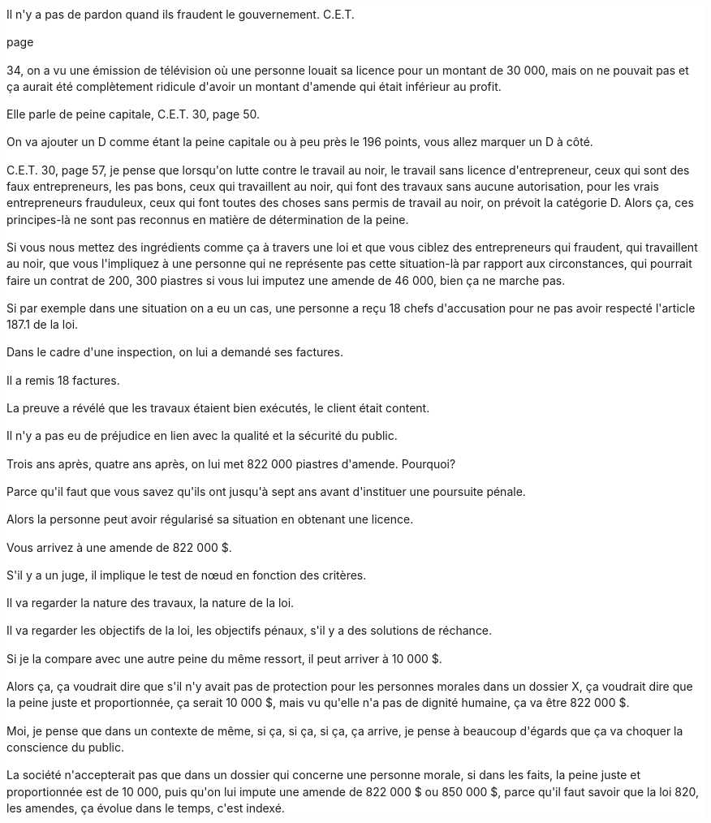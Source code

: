 Il n'y a pas de pardon quand ils fraudent le gouvernement. C.E.T.

page

34, on a vu une émission de télévision où une personne louait sa licence pour un montant de 30 000, mais on ne pouvait pas et ça aurait été complètement ridicule d'avoir un montant d'amende qui était inférieur au profit.

Elle parle de peine capitale, C.E.T. 30, page 50.

On va ajouter un D comme étant la peine capitale ou à peu près le 196 points, vous allez marquer un D à côté.

C.E.T. 30, page 57, je pense que lorsqu'on lutte contre le travail au noir, le travail sans licence d'entrepreneur, ceux qui sont des faux entrepreneurs, les pas bons, ceux qui travaillent au noir, qui font des travaux sans aucune autorisation, pour les vrais entrepreneurs frauduleux, ceux qui font toutes des choses sans permis de travail au noir, on prévoit la catégorie D. Alors ça, ces principes-là ne sont pas reconnus en matière de détermination de la peine.

Si vous nous mettez des ingrédients comme ça à travers une loi et que vous ciblez des entrepreneurs qui fraudent, qui travaillent au noir, que vous l'impliquez à une personne qui ne représente pas cette situation-là par rapport aux circonstances, qui pourrait faire un contrat de 200, 300 piastres si vous lui imputez une amende de 46 000, bien ça ne marche pas.

Si par exemple dans une situation on a eu un cas, une personne a reçu 18 chefs d'accusation pour ne pas avoir respecté l'article 187.1 de la loi.

Dans le cadre d'une inspection, on lui a demandé ses factures.

Il a remis 18 factures.

La preuve a révélé que les travaux étaient bien exécutés, le client était content.

Il n'y a pas eu de préjudice en lien avec la qualité et la sécurité du public.

Trois ans après, quatre ans après, on lui met 822 000 piastres d'amende. Pourquoi?

Parce qu'il faut que vous savez qu'ils ont jusqu'à sept ans avant d'instituer une poursuite pénale.

Alors la personne peut avoir régularisé sa situation en obtenant une licence.

Vous arrivez à une amende de 822 000 $.

S'il y a un juge, il implique le test de nœud en fonction des critères.

Il va regarder la nature des travaux, la nature de la loi.

Il va regarder les objectifs de la loi, les objectifs pénaux, s'il y a des solutions de réchance.

Si je la compare avec une autre peine du même ressort, il peut arriver à 10 000 $.

Alors ça, ça voudrait dire que s'il n'y avait pas de protection pour les personnes morales dans un dossier X, ça voudrait dire que la peine juste et proportionnée, ça serait 10 000 $, mais vu qu'elle n'a pas de dignité humaine, ça va être 822 000 $.

Moi, je pense que dans un contexte de même, si ça, si ça, si ça, ça arrive, je pense à beaucoup d'égards que ça va choquer la conscience du public.

La société n'accepterait pas que dans un dossier qui concerne une personne morale, si dans les faits, la peine juste et proportionnée est de 10 000, puis qu'on lui impute une amende de 822 000 $ ou 850 000 $, parce qu'il faut savoir que la loi 820, les amendes, ça évolue dans le temps, c'est indexé.
